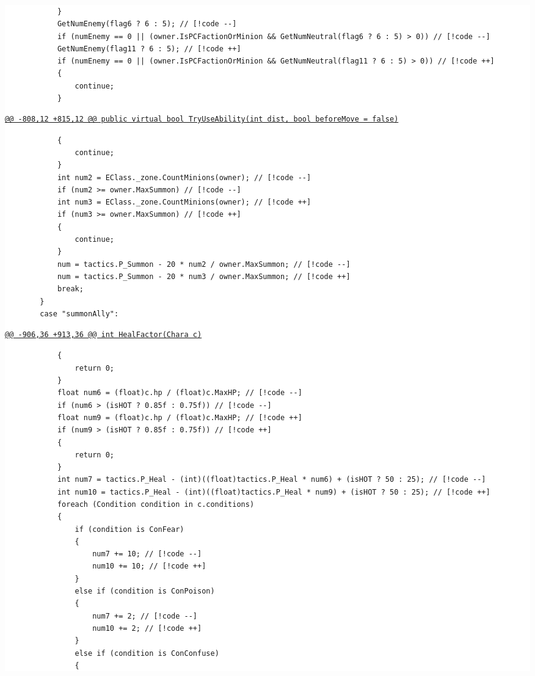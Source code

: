 ```cs:line-numbers=726
			}
			GetNumEnemy(flag6 ? 6 : 5); // [!code --]
			if (numEnemy == 0 || (owner.IsPCFactionOrMinion && GetNumNeutral(flag6 ? 6 : 5) > 0)) // [!code --]
			GetNumEnemy(flag11 ? 6 : 5); // [!code ++]
			if (numEnemy == 0 || (owner.IsPCFactionOrMinion && GetNumNeutral(flag11 ? 6 : 5) > 0)) // [!code ++]
			{
				continue;
			}
```

[`@@ -808,12 +815,12 @@ public virtual bool TryUseAbility(int dist, bool beforeMove = false)`](https://github.com/Elin-Modding-Resources/Elin-Decompiled/blob/b08e5f5fafda02e68378b32704a19952b04f308f/Elin/GoalCombat.cs#L808-L819)
```cs:line-numbers=808
			{
				continue;
			}
			int num2 = EClass._zone.CountMinions(owner); // [!code --]
			if (num2 >= owner.MaxSummon) // [!code --]
			int num3 = EClass._zone.CountMinions(owner); // [!code ++]
			if (num3 >= owner.MaxSummon) // [!code ++]
			{
				continue;
			}
			num = tactics.P_Summon - 20 * num2 / owner.MaxSummon; // [!code --]
			num = tactics.P_Summon - 20 * num3 / owner.MaxSummon; // [!code ++]
			break;
		}
		case "summonAlly":
```

[`@@ -906,36 +913,36 @@ int HealFactor(Chara c)`](https://github.com/Elin-Modding-Resources/Elin-Decompiled/blob/b08e5f5fafda02e68378b32704a19952b04f308f/Elin/GoalCombat.cs#L906-L941)
```cs:line-numbers=906
			{
				return 0;
			}
			float num6 = (float)c.hp / (float)c.MaxHP; // [!code --]
			if (num6 > (isHOT ? 0.85f : 0.75f)) // [!code --]
			float num9 = (float)c.hp / (float)c.MaxHP; // [!code ++]
			if (num9 > (isHOT ? 0.85f : 0.75f)) // [!code ++]
			{
				return 0;
			}
			int num7 = tactics.P_Heal - (int)((float)tactics.P_Heal * num6) + (isHOT ? 50 : 25); // [!code --]
			int num10 = tactics.P_Heal - (int)((float)tactics.P_Heal * num9) + (isHOT ? 50 : 25); // [!code ++]
			foreach (Condition condition in c.conditions)
			{
				if (condition is ConFear)
				{
					num7 += 10; // [!code --]
					num10 += 10; // [!code ++]
				}
				else if (condition is ConPoison)
				{
					num7 += 2; // [!code --]
					num10 += 2; // [!code ++]
				}
				else if (condition is ConConfuse)
				{
```